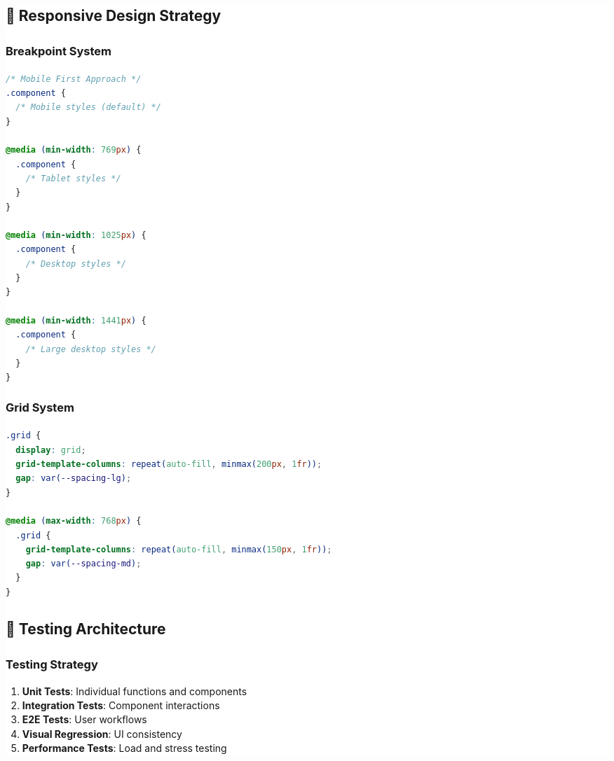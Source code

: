 ## 📱 Responsive Design Strategy

### Breakpoint System

```css
/* Mobile First Approach */
.component {
  /* Mobile styles (default) */
}

@media (min-width: 769px) {
  .component {
    /* Tablet styles */
  }
}

@media (min-width: 1025px) {
  .component {
    /* Desktop styles */
  }
}

@media (min-width: 1441px) {
  .component {
    /* Large desktop styles */
  }
}
```

### Grid System

```css
.grid {
  display: grid;
  grid-template-columns: repeat(auto-fill, minmax(200px, 1fr));
  gap: var(--spacing-lg);
}

@media (max-width: 768px) {
  .grid {
    grid-template-columns: repeat(auto-fill, minmax(150px, 1fr));
    gap: var(--spacing-md);
  }
}
```

## 🧪 Testing Architecture

### Testing Strategy

1. **Unit Tests**: Individual functions and components
2. **Integration Tests**: Component interactions
3. **E2E Tests**: User workflows
4. **Visual Regression**: UI consistency
5. **Performance Tests**: Load and stress testing

